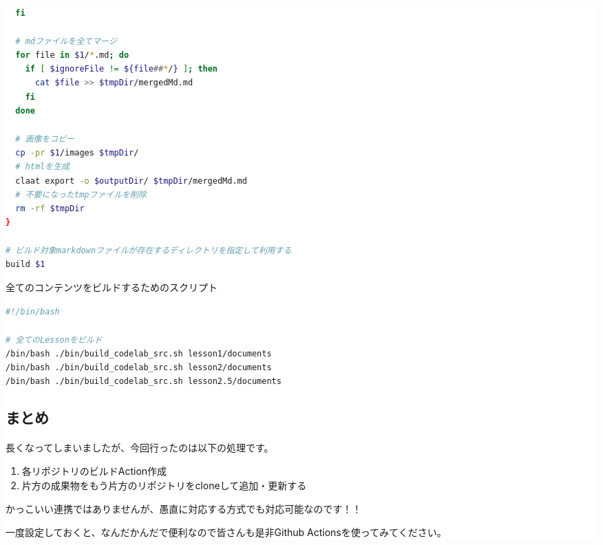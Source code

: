 ```sh
  fi

  # mdファイルを全てマージ
  for file in $1/*.md; do
    if [ $ignoreFile != ${file##*/} ]; then
      cat $file >> $tmpDir/mergedMd.md
    fi
  done

  # 画像をコピー
  cp -pr $1/images $tmpDir/
  # htmlを生成
  claat export -o $outputDir/ $tmpDir/mergedMd.md
  # 不要になったtmpファイルを削除
  rm -rf $tmpDir
}

# ビルド対象markdownファイルが存在するディレクトリを指定して利用する
build $1
```

全てのコンテンツをビルドするためのスクリプト

```sh
#!/bin/bash

# 全てのLessonをビルド
/bin/bash ./bin/build_codelab_src.sh lesson1/documents
/bin/bash ./bin/build_codelab_src.sh lesson2/documents
/bin/bash ./bin/build_codelab_src.sh lesson2.5/documents
```

## まとめ

長くなってしまいましたが、今回行ったのは以下の処理です。  

1. 各リポジトリのビルドAction作成
2. 片方の成果物をもう片方のリポジトリをcloneして追加・更新する

かっこいい連携ではありませんが、愚直に対応する方式でも対応可能なのです！！  

一度設定しておくと、なんだかんだで便利なので皆さんも是非Github Actionsを使ってみてください。  

